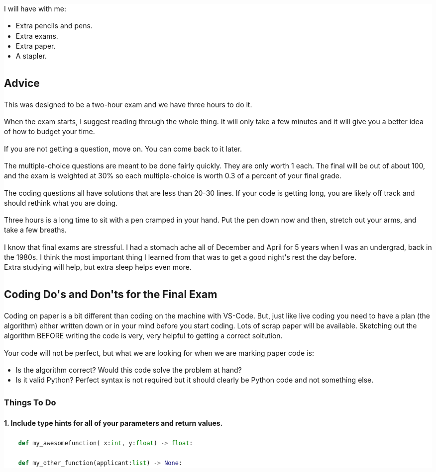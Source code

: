 I will have with me:

- Extra pencils and pens.
- Extra exams.
- Extra paper.
- A stapler.

## Advice

This was designed to be a two-hour exam and we have three hours to do it. 

When the exam starts, I suggest reading through the whole thing. 
It will only take a few minutes and it will give you a better idea of how to budget your time. 

If you are not getting a question, move on. You can come back to it later. 

The multiple-choice questions are meant to be done fairly quickly. 
They are only worth 1 each. 
The final will be out of about 100, and the exam is weighted at 30% so each multiple-choice is worth 0.3 of a percent of your final grade. 

The coding questions all have solutions that are less than 20-30 lines. If your code is getting long, you are likely off track and should rethink what you are doing. 

Three hours is a long time to sit with a pen cramped in your hand. Put the pen down now and then, stretch out your arms, and take a few breaths. 

I know that final exams are stressful. I had a stomach ache all of December and April for 5 years when I was an undergrad, back in the 1980s. 
I think the most important thing I learned from that was to get a good night's rest the day before.  
Extra studying will help, but extra sleep helps even more. 

## Coding Do's and Don'ts for the Final Exam

Coding on paper is a bit different than coding on the machine with VS-Code. 
But, just like live coding you need to have a plan (the algorithm) either written down or in your mind before you start coding. 
Lots of scrap paper will be available. 
Sketching out the algorithm BEFORE writing the code is very, very helpful to getting a correct soltution. 

Your code will not be perfect, but what we are looking for when we are marking paper code is: 

- Is the algorithm correct? Would this code solve the problem at hand? 
- Is it valid Python? Perfect syntax is not required but it should clearly be Python code and not something else. 

### Things To Do

#### 1. Include type hints for all of your parameters and return values. 

```Python
    def my_awesomefunction( x:int, y:float) -> float:
    
    def my_other_function(applicant:list) -> None:
```
